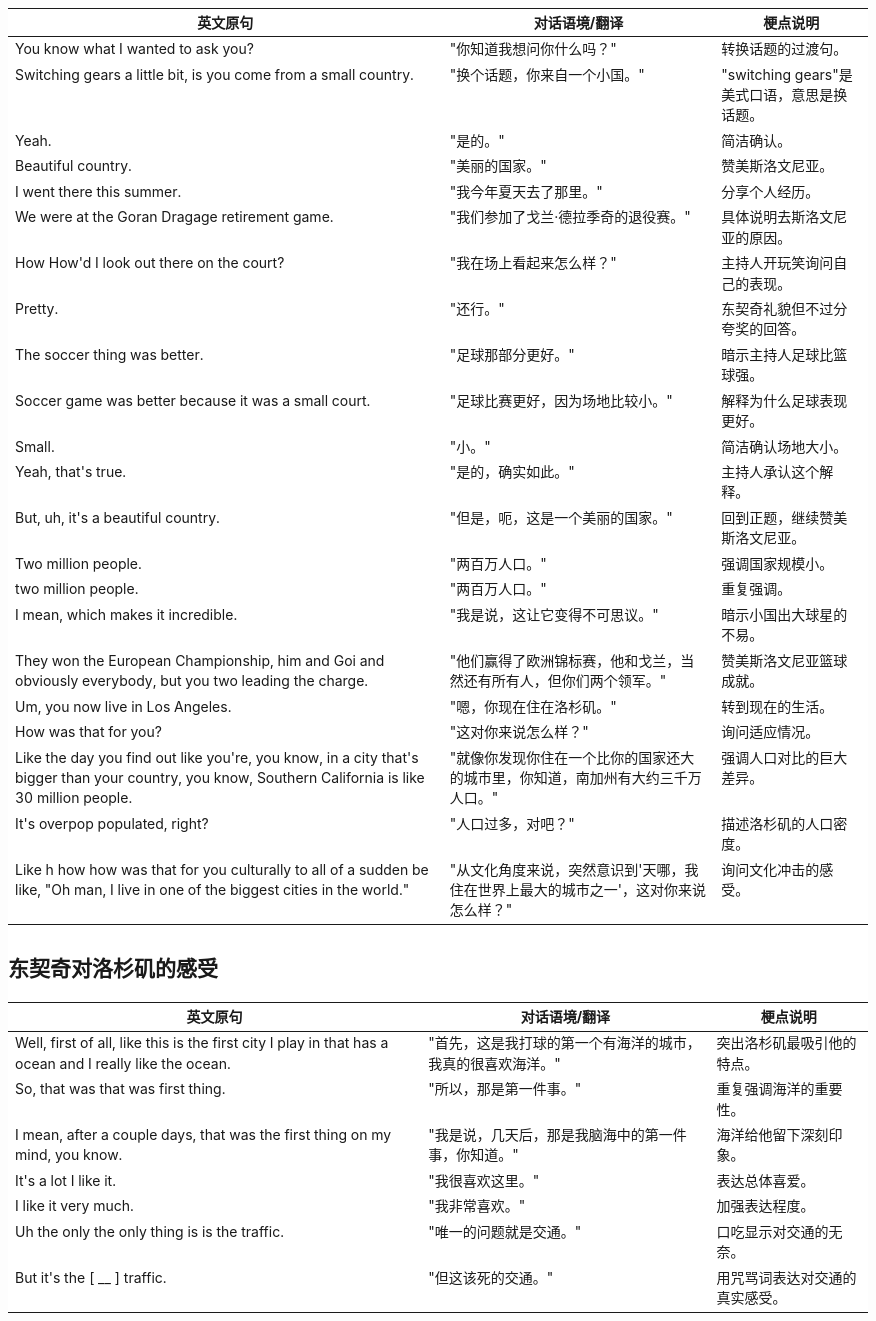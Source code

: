 | 英文原句 | 对话语境/翻译 | 梗点说明 |
|---------|-------------|---------|
| You know what I wanted to ask you? | "你知道我想问你什么吗？" | 转换话题的过渡句。 |
| Switching gears a little bit, is you come from a small country. | "换个话题，你来自一个小国。" | "switching gears"是美式口语，意思是换话题。 |
| Yeah. | "是的。" | 简洁确认。 |
| Beautiful country. | "美丽的国家。" | 赞美斯洛文尼亚。 |
| I went there this summer. | "我今年夏天去了那里。" | 分享个人经历。 |
| We were at the Goran Dragage retirement game. | "我们参加了戈兰·德拉季奇的退役赛。" | 具体说明去斯洛文尼亚的原因。 |
| How How'd I look out there on the court? | "我在场上看起来怎么样？" | 主持人开玩笑询问自己的表现。 |
| Pretty. | "还行。" | 东契奇礼貌但不过分夸奖的回答。 |
| The soccer thing was better. | "足球那部分更好。" | 暗示主持人足球比篮球强。 |
| Soccer game was better because it was a small court. | "足球比赛更好，因为场地比较小。" | 解释为什么足球表现更好。 |
| Small. | "小。" | 简洁确认场地大小。 |
| Yeah, that's true. | "是的，确实如此。" | 主持人承认这个解释。 |
| But, uh, it's a beautiful country. | "但是，呃，这是一个美丽的国家。" | 回到正题，继续赞美斯洛文尼亚。 |
| Two million people. | "两百万人口。" | 强调国家规模小。 |
| two million people. | "两百万人口。" | 重复强调。 |
| I mean, which makes it incredible. | "我是说，这让它变得不可思议。" | 暗示小国出大球星的不易。 |
| They won the European Championship, him and Goi and obviously everybody, but you two leading the charge. | "他们赢得了欧洲锦标赛，他和戈兰，当然还有所有人，但你们两个领军。" | 赞美斯洛文尼亚篮球成就。 |
| Um, you now live in Los Angeles. | "嗯，你现在住在洛杉矶。" | 转到现在的生活。 |
| How was that for you? | "这对你来说怎么样？" | 询问适应情况。 |
| Like the day you find out like you're, you know, in a city that's bigger than your country, you know, Southern California is like 30 million people. | "就像你发现你住在一个比你的国家还大的城市里，你知道，南加州有大约三千万人口。" | 强调人口对比的巨大差异。 |
| It's overpop populated, right? | "人口过多，对吧？" | 描述洛杉矶的人口密度。 |
| Like h how how was that for you culturally to all of a sudden be like, "Oh man, I live in one of the biggest cities in the world." | "从文化角度来说，突然意识到'天哪，我住在世界上最大的城市之一'，这对你来说怎么样？" | 询问文化冲击的感受。 |
## 东契奇对洛杉矶的感受

| 英文原句 | 对话语境/翻译 | 梗点说明 |
|---------|-------------|---------|
| Well, first of all, like this is the first city I play in that has a ocean and I really like the ocean. | "首先，这是我打球的第一个有海洋的城市，我真的很喜欢海洋。" | 突出洛杉矶最吸引他的特点。 |
| So, that was that was first thing. | "所以，那是第一件事。" | 重复强调海洋的重要性。 |
| I mean, after a couple days, that was the first thing on my mind, you know. | "我是说，几天后，那是我脑海中的第一件事，你知道。" | 海洋给他留下深刻印象。 |
| It's a lot I like it. | "我很喜欢这里。" | 表达总体喜爱。 |
| I like it very much. | "我非常喜欢。" | 加强表达程度。 |
| Uh the only the only thing is is the traffic. | "唯一的问题就是交通。" | 口吃显示对交通的无奈。 |
| But it's the [ __ ] traffic. | "但这该死的交通。" | 用咒骂词表达对交通的真实感受。 |
